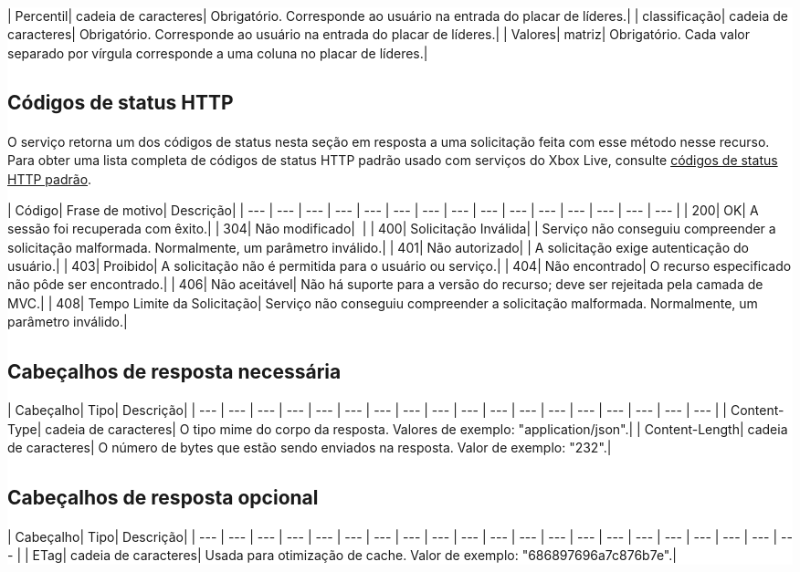 | Percentil| cadeia de caracteres| Obrigatório. Corresponde ao usuário na entrada do placar de líderes.|
| classificação| cadeia de caracteres| Obrigatório. Corresponde ao usuário na entrada do placar de líderes.|
| Valores| matriz| Obrigatório. Cada valor separado por vírgula corresponde a uma coluna no placar de líderes.|

<a id="ID4ECEAC"></a>


## <a name="http-status-codes"></a>Códigos de status HTTP

O serviço retorna um dos códigos de status nesta seção em resposta a uma solicitação feita com esse método nesse recurso. Para obter uma lista completa de códigos de status HTTP padrão usado com serviços do Xbox Live, consulte [códigos de status HTTP padrão](../../additional/httpstatuscodes.md).

| Código| Frase de motivo| Descrição|
| --- | --- | --- | --- | --- | --- | --- | --- | --- | --- | --- | --- | --- | --- | --- |
| 200| OK| A sessão foi recuperada com êxito.|
| 304| Não modificado|  |
| 400| Solicitação Inválida| | Serviço não conseguiu compreender a solicitação malformada. Normalmente, um parâmetro inválido.|
| 401| Não autorizado| | A solicitação exige autenticação do usuário.|
| 403| Proibido| A solicitação não é permitida para o usuário ou serviço.|
| 404| Não encontrado| O recurso especificado não pôde ser encontrado.|
| 406| Não aceitável| Não há suporte para a versão do recurso; deve ser rejeitada pela camada de MVC.|
| 408| Tempo Limite da Solicitação| Serviço não conseguiu compreender a solicitação malformada. Normalmente, um parâmetro inválido.|

<a id="ID4E1HAC"></a>


## <a name="required-response-headers"></a>Cabeçalhos de resposta necessária

| Cabeçalho| Tipo| Descrição|
| --- | --- | --- | --- | --- | --- | --- | --- | --- | --- | --- | --- | --- | --- | --- | --- | --- | --- |
| Content-Type| cadeia de caracteres| O tipo mime do corpo da resposta. Valores de exemplo: "application/json".|
| Content-Length| cadeia de caracteres| O número de bytes que estão sendo enviados na resposta. Valor de exemplo: "232".|

<a id="ID4EDJAC"></a>


## <a name="optional-response-headers"></a>Cabeçalhos de resposta opcional

| Cabeçalho| Tipo| Descrição|
| --- | --- | --- | --- | --- | --- | --- | --- | --- | --- | --- | --- | --- | --- | --- | --- | --- | --- | --- | --- | --- |
| ETag| cadeia de caracteres| Usada para otimização de cache. Valor de exemplo: "686897696a7c876b7e".|
